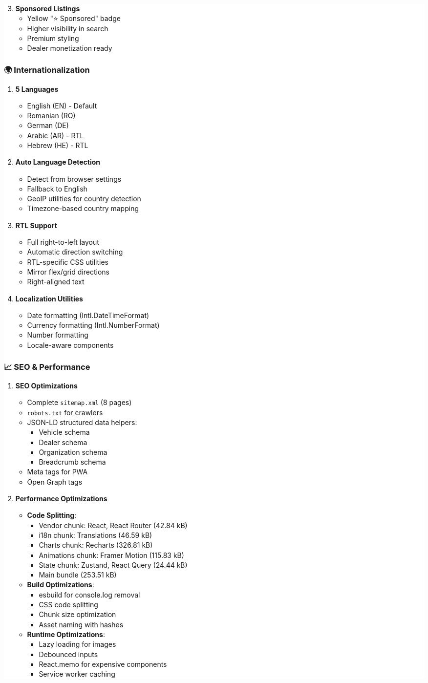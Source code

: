 3. **Sponsored Listings**
   - Yellow "⭐ Sponsored" badge
   - Higher visibility in search
   - Premium styling
   - Dealer monetization ready

### 🌍 Internationalization

1. **5 Languages**
   - English (EN) - Default
   - Romanian (RO)
   - German (DE)
   - Arabic (AR) - RTL
   - Hebrew (HE) - RTL

2. **Auto Language Detection**
   - Detect from browser settings
   - Fallback to English
   - GeoIP utilities for country detection
   - Timezone-based country mapping

3. **RTL Support**
   - Full right-to-left layout
   - Automatic direction switching
   - RTL-specific CSS utilities
   - Mirror flex/grid directions
   - Right-aligned text

4. **Localization Utilities**
   - Date formatting (Intl.DateTimeFormat)
   - Currency formatting (Intl.NumberFormat)
   - Number formatting
   - Locale-aware components

### 📈 SEO & Performance

1. **SEO Optimizations**
   - Complete `sitemap.xml` (8 pages)
   - `robots.txt` for crawlers
   - JSON-LD structured data helpers:
     - Vehicle schema
     - Dealer schema
     - Organization schema
     - Breadcrumb schema
   - Meta tags for PWA
   - Open Graph tags

2. **Performance Optimizations**
   - **Code Splitting**:
     - Vendor chunk: React, React Router (42.84 kB)
     - i18n chunk: Translations (46.59 kB)
     - Charts chunk: Recharts (326.81 kB)
     - Animations chunk: Framer Motion (115.83 kB)
     - State chunk: Zustand, React Query (24.44 kB)
     - Main bundle (253.51 kB)
   - **Build Optimizations**:
     - esbuild for console.log removal
     - CSS code splitting
     - Chunk size optimization
     - Asset naming with hashes
   - **Runtime Optimizations**:
     - Lazy loading for images
     - Debounced inputs
     - React.memo for expensive components
     - Service worker caching
